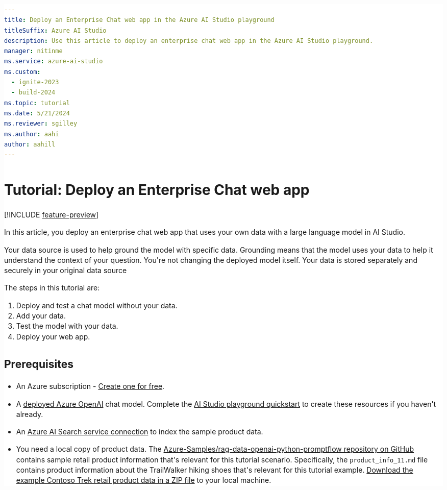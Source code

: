 ```yaml
---
title: Deploy an Enterprise Chat web app in the Azure AI Studio playground
titleSuffix: Azure AI Studio
description: Use this article to deploy an enterprise chat web app in the Azure AI Studio playground.
manager: nitinme
ms.service: azure-ai-studio
ms.custom:
  - ignite-2023
  - build-2024
ms.topic: tutorial
ms.date: 5/21/2024
ms.reviewer: sgilley
ms.author: aahi
author: aahill
---
```


# Tutorial: Deploy an Enterprise Chat web app

[!INCLUDE [feature-preview](../includes/feature-preview.md)]

In this article, you deploy an enterprise chat web app that uses your own data with a large language model in AI Studio.

Your data source is used to help ground the model with specific data. Grounding means that the model uses your data to help it understand the context of your question. You're not changing the deployed model itself. Your data is stored separately and securely in your original data source

The steps in this tutorial are:

1. Deploy and test a chat model without your data.
1. Add your data.
1. Test the model with your data.
1. Deploy your web app.

## Prerequisites

- An Azure subscription - <a href="https://azure.microsoft.com/free/cognitive-services" target="_blank">Create one for free</a>.
- A [deployed Azure OpenAI](../how-to/deploy-models-openai.md) chat model. Complete the [AI Studio playground quickstart](../quickstarts/get-started-playground.md) to create these resources if you haven't already.

- An [Azure AI Search service connection](../how-to/connections-add.md#create-a-new-connection) to index the sample product data. 

- You need a local copy of product data. The [Azure-Samples/rag-data-openai-python-promptflow repository on GitHub](https://github.com/Azure-Samples/rag-data-openai-python-promptflow/) contains sample retail product information that's relevant for this tutorial scenario. Specifically, the `product_info_11.md` file contains product information about the TrailWalker hiking shoes that's relevant for this tutorial example. [Download the example Contoso Trek retail product data in a ZIP file](https://github.com/Azure-Samples/rag-data-openai-python-promptflow/raw/refs/heads/main/tutorial/data/product-info.zip) to your local machine.
